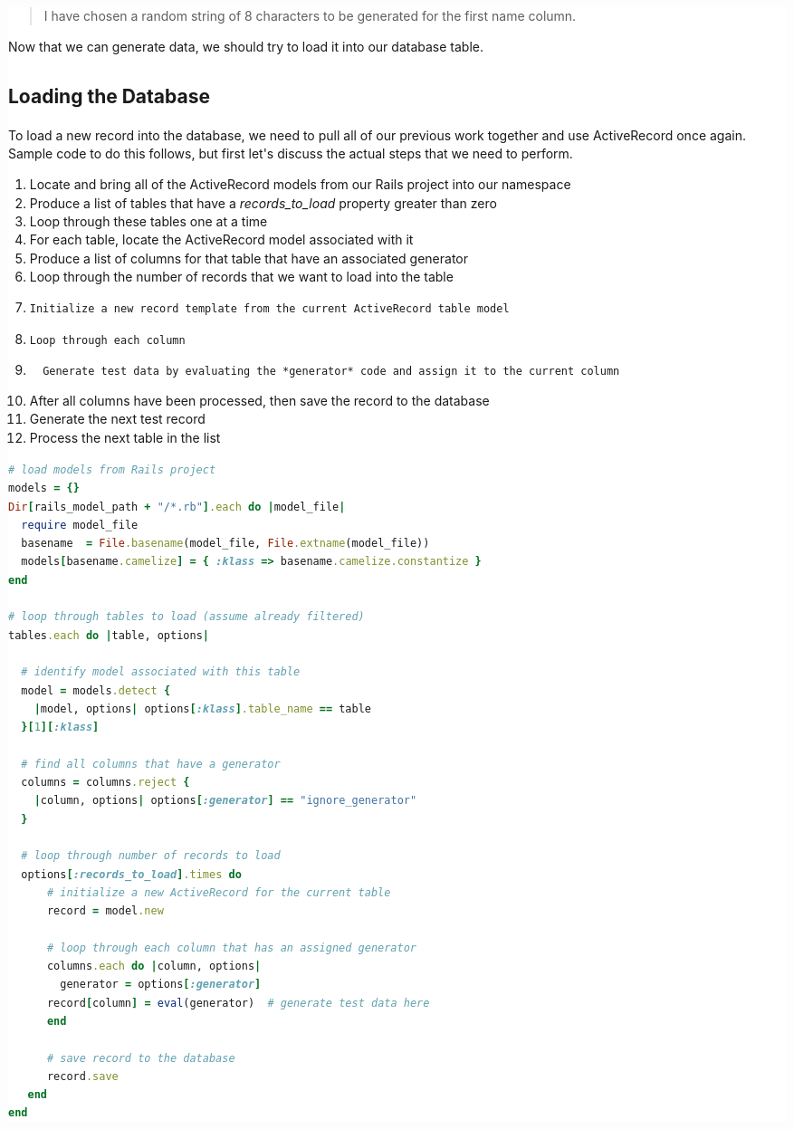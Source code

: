 > I have chosen a random string of 8 characters to be generated for the first name column.

Now that we can generate data, we should try to load it into our database table. 

## Loading the Database

To load a new record into the database, we need to pull all of our previous work together and use ActiveRecord once again. Sample code to do this follows, but first let's discuss the actual steps that we need to perform.

1. Locate and bring all of the ActiveRecord models from our Rails project into our namespace
2. Produce a list of tables that have a *records\_to\_load* property greater than zero
3. Loop through these tables one at a time
4.   For each table, locate the ActiveRecord model associated with it
5.   Produce a list of columns for that table that have an associated generator
6.   Loop through the number of records that we want to load into the table
7.     Initialize a new record template from the current ActiveRecord table model
8.     Loop through each column
9.       Generate test data by evaluating the *generator* code and assign it to the current column
10.    After all columns have been processed, then save the record to the database
11.  Generate the next test record
12. Process the next table in the list 

```ruby
# load models from Rails project
models = {}
Dir[rails_model_path + "/*.rb"].each do |model_file|
  require model_file
  basename  = File.basename(model_file, File.extname(model_file))
  models[basename.camelize] = { :klass => basename.camelize.constantize }
end

# loop through tables to load (assume already filtered)
tables.each do |table, options|

  # identify model associated with this table
  model = models.detect { 
    |model, options| options[:klass].table_name == table
  }[1][:klass]

  # find all columns that have a generator
  columns = columns.reject { 
    |column, options| options[:generator] == "ignore_generator"
  }

  # loop through number of records to load
  options[:records_to_load].times do
      # initialize a new ActiveRecord for the current table
      record = model.new

      # loop through each column that has an assigned generator
      columns.each do |column, options|
        generator = options[:generator]
      record[column] = eval(generator)  # generate test data here
      end

      # save record to the database
      record.save
   end    
end
```
